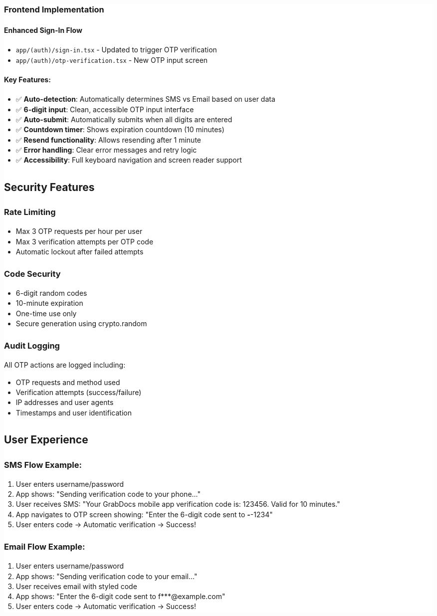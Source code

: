 ### **Frontend Implementation**

#### **Enhanced Sign-In Flow**
- `app/(auth)/sign-in.tsx` - Updated to trigger OTP verification
- `app/(auth)/otp-verification.tsx` - New OTP input screen

#### **Key Features:**
- ✅ **Auto-detection**: Automatically determines SMS vs Email based on user data
- ✅ **6-digit input**: Clean, accessible OTP input interface  
- ✅ **Auto-submit**: Automatically submits when all digits are entered
- ✅ **Countdown timer**: Shows expiration countdown (10 minutes)
- ✅ **Resend functionality**: Allows resending after 1 minute
- ✅ **Error handling**: Clear error messages and retry logic
- ✅ **Accessibility**: Full keyboard navigation and screen reader support

## Security Features

### **Rate Limiting**
- Max 3 OTP requests per hour per user
- Max 3 verification attempts per OTP code
- Automatic lockout after failed attempts

### **Code Security**
- 6-digit random codes
- 10-minute expiration
- One-time use only
- Secure generation using crypto.random

### **Audit Logging**
All OTP actions are logged including:
- OTP requests and method used
- Verification attempts (success/failure)
- IP addresses and user agents
- Timestamps and user identification

## User Experience

### **SMS Flow Example:**
1. User enters username/password
2. App shows: "Sending verification code to your phone..."
3. User receives SMS: "Your GrabDocs mobile app verification code is: 123456. Valid for 10 minutes."
4. App navigates to OTP screen showing: "Enter the 6-digit code sent to ***-***-1234"
5. User enters code → Automatic verification → Success!

### **Email Flow Example:**
1. User enters username/password  
2. App shows: "Sending verification code to your email..."
3. User receives email with styled code
4. App shows: "Enter the 6-digit code sent to f***@example.com"
5. User enters code → Automatic verification → Success!

